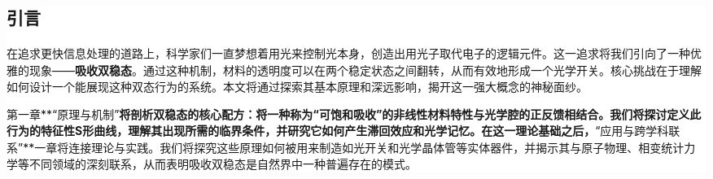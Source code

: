 ## 引言
在追求更快信息处理的道路上，科学家们一直梦想着用光来控制光本身，创造出用光子取代电子的逻辑元件。这一追求将我们引向了一种优雅的现象——**吸收双稳态**。通过这种机制，材料的透明度可以在两个稳定状态之间翻转，从而有效地形成一个光学开关。核心挑战在于理解如何设计一个能展现这种双态行为的系统。本文将通过探索其基本原理和深远影响，揭开这一强大概念的神秘面纱。

第一章**“原理与机制”**将剖析双稳态的核心配方：将一种称为“可饱和吸收”的非线性材料特性与光学腔的正反馈相结合。我们将探讨定义此行为的特征性S形曲线，理解其出现所需的临界条件，并研究它如何产生滞回效应和光学记忆。在这一理论基础之后，**“应用与跨学科联系”**一章将连接理论与实践。我们将探究这些原理如何被用来制造如光开关和光学晶体管等实体器件，并揭示其与原子物理、相变统计力学等不同领域的深刻联系，从而表明吸收双稳态是自然界中一种普遍存在的模式。
